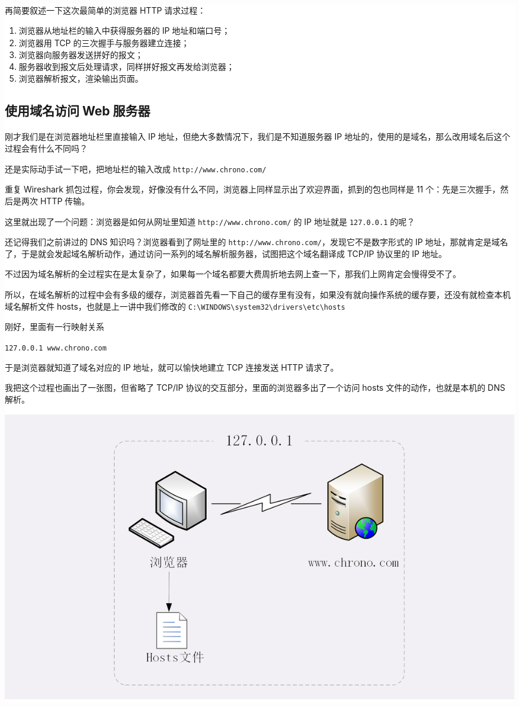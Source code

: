 再简要叙述一下这次最简单的浏览器 HTTP 请求过程：

1. 浏览器从地址栏的输入中获得服务器的 IP 地址和端口号；
2. 浏览器用 TCP 的三次握手与服务器建立连接；
3. 浏览器向服务器发送拼好的报文；
4. 服务器收到报文后处理请求，同样拼好报文再发给浏览器；
5. 浏览器解析报文，渲染输出页面。

## 使用域名访问 Web 服务器

刚才我们是在浏览器地址栏里直接输入 IP 地址，但绝大多数情况下，我们是不知道服务器 IP 地址的，使用的是域名，那么改用域名后这个过程会有什么不同吗？

还是实际动手试一下吧，把地址栏的输入改成 `http://www.chrono.com/`

重复 Wireshark 抓包过程，你会发现，好像没有什么不同，浏览器上同样显示出了欢迎界面，抓到的包也同样是 11 个：先是三次握手，然后是两次 HTTP 传输。

这里就出现了一个问题：浏览器是如何从网址里知道  `http://www.chrono.com/` 的 IP 地址就是 `127.0.0.1` 的呢？

还记得我们之前讲过的 DNS 知识吗？浏览器看到了网址里的 `http://www.chrono.com/`，发现它不是数字形式的 IP 地址，那就肯定是域名了，于是就会发起域名解析动作，通过访问一系列的域名解析服务器，试图把这个域名翻译成 TCP/IP 协议里的 IP 地址。

不过因为域名解析的全过程实在是太复杂了，如果每一个域名都要大费周折地去网上查一下，那我们上网肯定会慢得受不了。

所以，在域名解析的过程中会有多级的缓存，浏览器首先看一下自己的缓存里有没有，如果没有就向操作系统的缓存要，还没有就检查本机域名解析文件 hosts，也就是上一讲中我们修改的  `C:\WINDOWS\system32\drivers\etc\hosts`

刚好，里面有一行映射关系

```
127.0.0.1 www.chrono.com
```

于是浏览器就知道了域名对应的 IP 地址，就可以愉快地建立 TCP 连接发送 HTTP 请求了。

我把这个过程也画出了一张图，但省略了 TCP/IP 协议的交互部分，里面的浏览器多出了一个访问 hosts 文件的动作，也就是本机的 DNS 解析。

![img](./assets/5717c967b8d46e5ba438e1d8ed605a1b.png)
